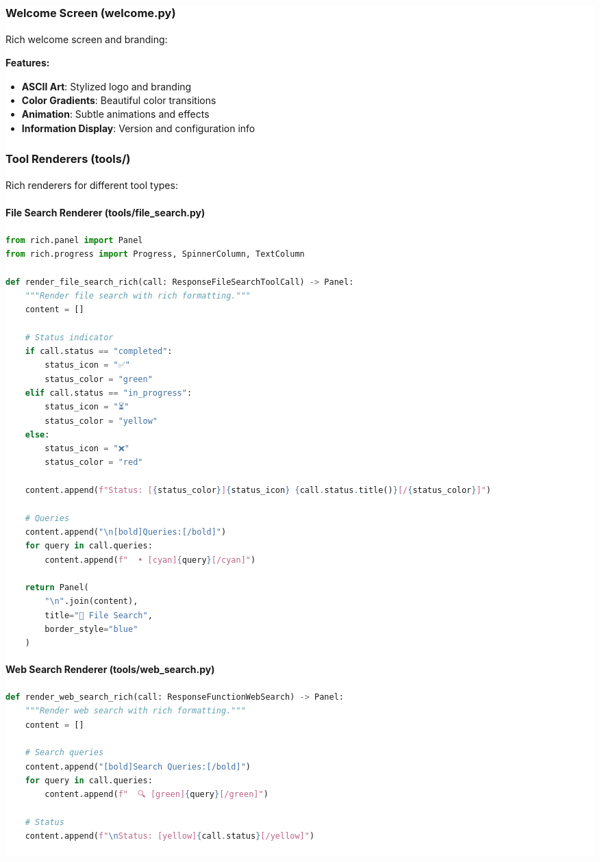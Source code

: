 ```python
```

### Welcome Screen (welcome.py)

Rich welcome screen and branding:

**Features:**
- **ASCII Art**: Stylized logo and branding
- **Color Gradients**: Beautiful color transitions
- **Animation**: Subtle animations and effects
- **Information Display**: Version and configuration info

### Tool Renderers (tools/)

Rich renderers for different tool types:

#### File Search Renderer (tools/file_search.py)
```python
from rich.panel import Panel
from rich.progress import Progress, SpinnerColumn, TextColumn

def render_file_search_rich(call: ResponseFileSearchToolCall) -> Panel:
    """Render file search with rich formatting."""
    content = []
    
    # Status indicator
    if call.status == "completed":
        status_icon = "✅"
        status_color = "green"
    elif call.status == "in_progress":
        status_icon = "⏳"
        status_color = "yellow"
    else:
        status_icon = "❌"
        status_color = "red"
    
    content.append(f"Status: [{status_color}]{status_icon} {call.status.title()}[/{status_color}]")
    
    # Queries
    content.append("\n[bold]Queries:[/bold]")
    for query in call.queries:
        content.append(f"  • [cyan]{query}[/cyan]")
    
    return Panel(
        "\n".join(content),
        title="📄 File Search",
        border_style="blue"
    )
```

#### Web Search Renderer (tools/web_search.py)
```python
def render_web_search_rich(call: ResponseFunctionWebSearch) -> Panel:
    """Render web search with rich formatting."""
    content = []
    
    # Search queries
    content.append("[bold]Search Queries:[/bold]")
    for query in call.queries:
        content.append(f"  🔍 [green]{query}[/green]")
    
    # Status
    content.append(f"\nStatus: [yellow]{call.status}[/yellow]")
    
```